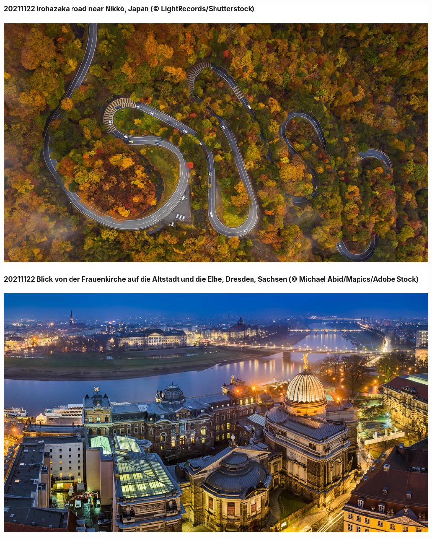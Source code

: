 #### 20211122 Irohazaka road near Nikkō, Japan (© LightRecords/Shutterstock)

![](20211122_IrohazakaRoad_1920x1080.jpg)

#### 20211122 Blick von der Frauenkirche auf die Altstadt und die Elbe, Dresden, Sachsen (© Michael Abid/Mapics/Adobe Stock)

![](20211122_DresdenAltstadt_1920x1080.jpg)
